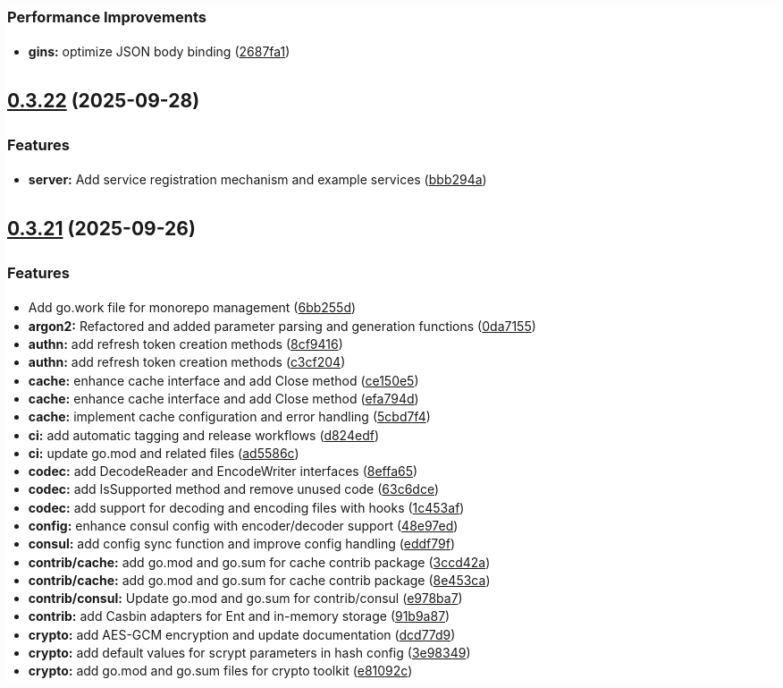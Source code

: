 
### Performance Improvements

* **gins:** optimize JSON body binding ([2687fa1](https://github.com/origadmin/toolkits/commit/2687fa10f0d5f1fc12deeb0a850c07c42c6a83e6))

## [0.3.22](https://github.com/origadmin/toolkits/compare/v0.3.21...v0.3.22) (2025-09-28)


### Features

* **server:** Add service registration mechanism and example services ([bbb294a](https://github.com/origadmin/toolkits/commit/bbb294a247dbb7027d29d3244a028c050d29464e))

## [0.3.21](https://github.com/origadmin/toolkits/compare/v0.3.20...v0.3.21) (2025-09-26)


### Features

* Add go.work file for monorepo management ([6bb255d](https://github.com/origadmin/toolkits/commit/6bb255d1d44c1bb264d267971682411a435a45c5))
* **argon2:** Refactored and added parameter parsing and generation functions ([0da7155](https://github.com/origadmin/toolkits/commit/0da7155c6ce118ef64b028e5d9ea4f527e91f0c8))
* **authn:** add refresh token creation methods ([8cf9416](https://github.com/origadmin/toolkits/commit/8cf941646edc0a93ba39a2e337f2ca4be2c6fe41))
* **authn:** add refresh token creation methods ([c3cf204](https://github.com/origadmin/toolkits/commit/c3cf2049d68e764673cd560133248d97a3678cfa))
* **cache:** enhance cache interface and add Close method ([ce150e5](https://github.com/origadmin/toolkits/commit/ce150e511cb9ffd98f8795bb78cad55ea7cdd97a))
* **cache:** enhance cache interface and add Close method ([efa794d](https://github.com/origadmin/toolkits/commit/efa794d00046fa43e1bf188e833c0b9f8649af19))
* **cache:** implement cache configuration and error handling ([5cbd7f4](https://github.com/origadmin/toolkits/commit/5cbd7f4589c147082b2c5722907e07bd85a56db8))
* **ci:** add automatic tagging and release workflows ([d824edf](https://github.com/origadmin/toolkits/commit/d824edfa1ca4a791ba5da42fe301fbd58d50fd26))
* **ci:** update go.mod and related files ([ad5586c](https://github.com/origadmin/toolkits/commit/ad5586cbd0fa38696f8b3b7da439dead45c5dfa0))
* **codec:** add DecodeReader and EncodeWriter interfaces ([8effa65](https://github.com/origadmin/toolkits/commit/8effa65d0991f5b3993b5ec36f0de7393625ee5f))
* **codec:** add IsSupported method and remove unused code ([63c6dce](https://github.com/origadmin/toolkits/commit/63c6dce3fed809acb937cbe4eb232b8ce94b3d7b))
* **codec:** add support for decoding and encoding files with hooks ([1c453af](https://github.com/origadmin/toolkits/commit/1c453af0d38595a5039098e3b9606526956371f6))
* **config:** enhance consul config with encoder/decoder support ([48e97ed](https://github.com/origadmin/toolkits/commit/48e97ed6eac286b042d036ab5954fcebb385cf6a))
* **consul:** add config sync function and improve config handling ([eddf79f](https://github.com/origadmin/toolkits/commit/eddf79ffed6c6faf6b1ebc46f8c94836aa964fff))
* **contrib/cache:** add go.mod and go.sum for cache contrib package ([3ccd42a](https://github.com/origadmin/toolkits/commit/3ccd42a8a9d7d6e78a8807169cf7d148e7bc649f))
* **contrib/cache:** add go.mod and go.sum for cache contrib package ([8e453ca](https://github.com/origadmin/toolkits/commit/8e453ca10fba7bbf71bf75d47a6ab4228e25ba41))
* **contrib/consul:** Update go.mod and go.sum for contrib/consul ([e978ba7](https://github.com/origadmin/toolkits/commit/e978ba768145ef4bcc04e60d7ce6f3a87e111d38))
* **contrib:** add Casbin adapters for Ent and in-memory storage ([91b9a87](https://github.com/origadmin/toolkits/commit/91b9a87cf8547ba5e9f665becd7b8797191a6365))
* **crypto:** add AES-GCM encryption and update documentation ([dcd77d9](https://github.com/origadmin/toolkits/commit/dcd77d9de861feae70f6966c7e9567adff6ca7b7))
* **crypto:** add default values for scrypt parameters in hash config ([3e98349](https://github.com/origadmin/toolkits/commit/3e983490d629a490fba8238f00092555dd5fedbf))
* **crypto:** add go.mod and go.sum files for crypto toolkit ([e81092c](https://github.com/origadmin/toolkits/commit/e81092c2294ee207bb747bafd3a5305d8b1df1fd))